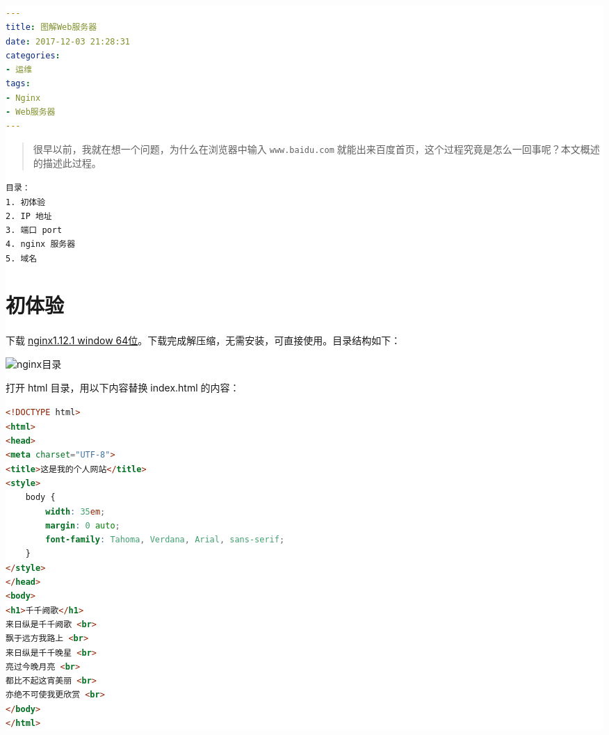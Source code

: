```yaml
---
title: 图解Web服务器
date: 2017-12-03 21:28:31
categories:
- 运维
tags:
- Nginx
- Web服务器
---
```


> 很早以前，我就在想一个问题，为什么在浏览器中输入 `www.baidu.com` 就能出来百度首页，这个过程究竟是怎么一回事呢？本文概述的描述此过程。

```
目录：
1. 初体验
2. IP 地址
3. 端口 port
4. nginx 服务器
5. 域名
```

# 初体验

下载 [nginx1.12.1 window 64位](https://pan.baidu.com/s/1mhG1pjU)。下载完成解压缩，无需安装，可直接使用。目录结构如下：

![nginx目录](http://upload-images.jianshu.io/upload_images/6693922-c711476ede4040f8.png?imageMogr2/auto-orient/strip%7CimageView2/2/w/1240)

打开 html 目录，用以下内容替换 index.html 的内容：

```html
<!DOCTYPE html>
<html>
<head>
<meta charset="UTF-8">
<title>这是我的个人网站</title>
<style>
    body {
        width: 35em;
        margin: 0 auto;
        font-family: Tahoma, Verdana, Arial, sans-serif;
    }
</style>
</head>
<body>
<h1>千千阙歌</h1>
来日纵是千千阙歌 <br>
飘于远方我路上 <br>
来日纵是千千晚星 <br>
亮过今晚月亮 <br>
都比不起这宵美丽 <br>
亦绝不可使我更欣赏 <br>
</body>
</html>
```
